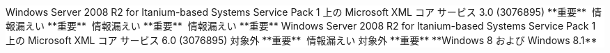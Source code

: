 </td>
</tr>
<tr>
<td style="border:1px solid black;">
Windows Server 2008 R2 for Itanium-based Systems Service Pack 1 上の Microsoft XML コア サービス 3.0  
(3076895)

</td>
<td style="border:1px solid black;">
**重要**   
情報漏えい

</td>
<td style="border:1px solid black;">
**重要**   
情報漏えい

</td>
<td style="border:1px solid black;">
**重要**   
情報漏えい

</td>
<td style="border:1px solid black;">
**重要**

</td>
</tr>
<tr>
<td style="border:1px solid black;">
Windows Server 2008 R2 for Itanium-based Systems Service Pack 1 上の Microsoft XML コア サービス 6.0  
(3076895)

</td>
<td style="border:1px solid black;">
対象外

</td>
<td style="border:1px solid black;">
**重要**   
情報漏えい

</td>
<td style="border:1px solid black;">
対象外

</td>
<td style="border:1px solid black;">
**重要**

</td>
</tr>
<tr>
<td style="border:1px solid black;" colspan="5">
**Windows 8 および Windows 8.1**
